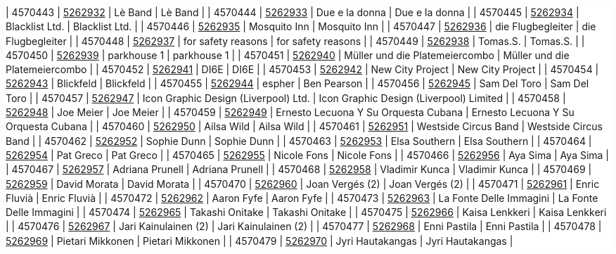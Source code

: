| 4570443 | [5262932](https://www.discogs.com/artist/5262932) | Lè Band | Lè Band |
| 4570444 | [5262933](https://www.discogs.com/artist/5262933) | Due e la donna | Due e la donna |
| 4570445 | [5262934](https://www.discogs.com/artist/5262934) | Blacklist Ltd. | Blacklist Ltd. |
| 4570446 | [5262935](https://www.discogs.com/artist/5262935) | Mosquito Inn | Mosquito Inn |
| 4570447 | [5262936](https://www.discogs.com/artist/5262936) | die Flugbegleiter | die Flugbegleiter |
| 4570448 | [5262937](https://www.discogs.com/artist/5262937) | for safety reasons | for safety reasons |
| 4570449 | [5262938](https://www.discogs.com/artist/5262938) | Tomas.S. | Tomas.S. |
| 4570450 | [5262939](https://www.discogs.com/artist/5262939) | parkhouse 1 | parkhouse 1 |
| 4570451 | [5262940](https://www.discogs.com/artist/5262940) | Müller und die Platemeiercombo | Müller und die Platemeiercombo |
| 4570452 | [5262941](https://www.discogs.com/artist/5262941) | DI6E | DI6E |
| 4570453 | [5262942](https://www.discogs.com/artist/5262942) | New City Project | New City Project |
| 4570454 | [5262943](https://www.discogs.com/artist/5262943) | Blickfeld | Blickfeld |
| 4570455 | [5262944](https://www.discogs.com/artist/5262944) | espher | Ben Pearson |
| 4570456 | [5262945](https://www.discogs.com/artist/5262945) | Sam Del Toro | Sam Del Toro |
| 4570457 | [5262947](https://www.discogs.com/artist/5262947) | Icon Graphic Design (Liverpool) Ltd. | Icon Graphic Design (Liverpool) Limited |
| 4570458 | [5262948](https://www.discogs.com/artist/5262948) | Joe Meier | Joe Meier |
| 4570459 | [5262949](https://www.discogs.com/artist/5262949) | Ernesto Lecuona Y Su Orquesta Cubana | Ernesto Lecuona Y Su Orquesta Cubana |
| 4570460 | [5262950](https://www.discogs.com/artist/5262950) | Ailsa Wild | Ailsa Wild |
| 4570461 | [5262951](https://www.discogs.com/artist/5262951) | Westside Circus Band | Westside Circus Band |
| 4570462 | [5262952](https://www.discogs.com/artist/5262952) | Sophie Dunn | Sophie Dunn |
| 4570463 | [5262953](https://www.discogs.com/artist/5262953) | Elsa Southern | Elsa Southern |
| 4570464 | [5262954](https://www.discogs.com/artist/5262954) | Pat Greco | Pat Greco |
| 4570465 | [5262955](https://www.discogs.com/artist/5262955) | Nicole Fons | Nicole Fons |
| 4570466 | [5262956](https://www.discogs.com/artist/5262956) | Aya Sima | Aya Sima |
| 4570467 | [5262957](https://www.discogs.com/artist/5262957) | Adriana Prunell | Adriana Prunell |
| 4570468 | [5262958](https://www.discogs.com/artist/5262958) | Vladimir Kunca | Vladimir Kunca |
| 4570469 | [5262959](https://www.discogs.com/artist/5262959) | David Morata | David Morata |
| 4570470 | [5262960](https://www.discogs.com/artist/5262960) | Joan Vergés (2) | Joan Vergés (2) |
| 4570471 | [5262961](https://www.discogs.com/artist/5262961) | Enric Fluvià | Enric Fluvià |
| 4570472 | [5262962](https://www.discogs.com/artist/5262962) | Aaron Fyfe | Aaron Fyfe |
| 4570473 | [5262963](https://www.discogs.com/artist/5262963) | La Fonte Delle Immagini | La Fonte Delle Immagini |
| 4570474 | [5262965](https://www.discogs.com/artist/5262965) | Takashi Onitake | Takashi Onitake |
| 4570475 | [5262966](https://www.discogs.com/artist/5262966) | Kaisa Lenkkeri | Kaisa Lenkkeri |
| 4570476 | [5262967](https://www.discogs.com/artist/5262967) | Jari Kainulainen (2) | Jari Kainulainen (2) |
| 4570477 | [5262968](https://www.discogs.com/artist/5262968) | Enni Pastila | Enni Pastila |
| 4570478 | [5262969](https://www.discogs.com/artist/5262969) | Pietari Mikkonen | Pietari Mikkonen |
| 4570479 | [5262970](https://www.discogs.com/artist/5262970) | Jyri Hautakangas | Jyri Hautakangas |